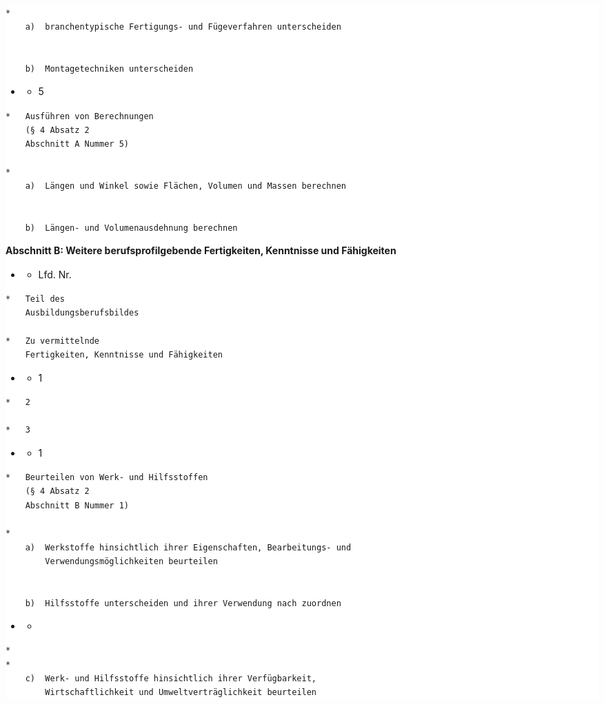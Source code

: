     *
        a)  branchentypische Fertigungs- und Fügeverfahren unterscheiden


        b)  Montagetechniken unterscheiden





*    *   5

    *   Ausführen von Berechnungen
        (§ 4 Absatz 2
        Abschnitt A Nummer 5)

    *
        a)  Längen und Winkel sowie Flächen, Volumen und Massen berechnen


        b)  Längen- und Volumenausdehnung berechnen







**Abschnitt B: Weitere berufsprofilgebende Fertigkeiten, Kenntnisse
und Fähigkeiten**

*    *   Lfd. Nr.

    *   Teil des
        Ausbildungsberufsbildes

    *   Zu vermittelnde
        Fertigkeiten, Kenntnisse und Fähigkeiten


*    *   1

    *   2

    *   3


*    *   1

    *   Beurteilen von Werk- und Hilfsstoffen
        (§ 4 Absatz 2
        Abschnitt B Nummer 1)

    *
        a)  Werkstoffe hinsichtlich ihrer Eigenschaften, Bearbeitungs- und
            Verwendungsmöglichkeiten beurteilen


        b)  Hilfsstoffe unterscheiden und ihrer Verwendung nach zuordnen





*    *
    *
    *
        c)  Werk- und Hilfsstoffe hinsichtlich ihrer Verfügbarkeit,
            Wirtschaftlichkeit und Umweltverträglichkeit beurteilen
